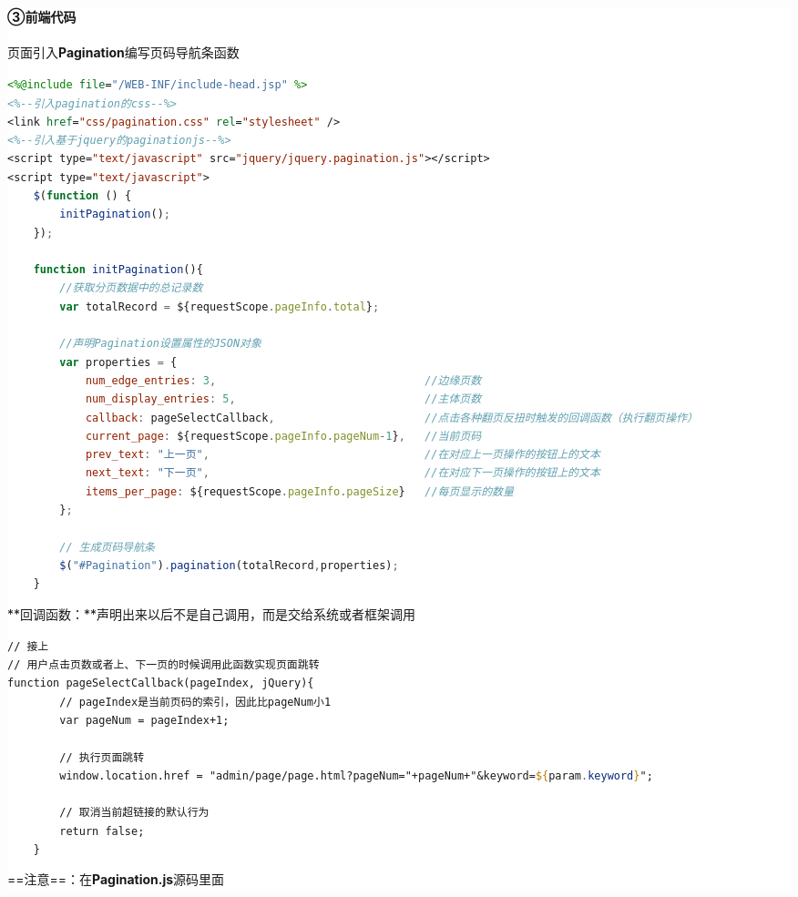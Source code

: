 #### ③前端代码

页面引入**Pagination**编写页码导航条函数

```jsp
<%@include file="/WEB-INF/include-head.jsp" %>
<%--引入pagination的css--%>
<link href="css/pagination.css" rel="stylesheet" />
<%--引入基于jquery的paginationjs--%>
<script type="text/javascript" src="jquery/jquery.pagination.js"></script>
<script type="text/javascript">
    $(function () {
        initPagination();
    });

    function initPagination(){
        //获取分页数据中的总记录数
        var totalRecord = ${requestScope.pageInfo.total};

        //声明Pagination设置属性的JSON对象
        var properties = {
            num_edge_entries: 3,                                //边缘页数
            num_display_entries: 5,                             //主体页数
            callback: pageSelectCallback,                       //点击各种翻页反扭时触发的回调函数（执行翻页操作）
            current_page: ${requestScope.pageInfo.pageNum-1},   //当前页码
            prev_text: "上一页",                                 //在对应上一页操作的按钮上的文本
            next_text: "下一页",                                 //在对应下一页操作的按钮上的文本
            items_per_page: ${requestScope.pageInfo.pageSize}   //每页显示的数量
        };

        // 生成页码导航条
        $("#Pagination").pagination(totalRecord,properties);
    }

```

**回调函数：**声明出来以后不是自己调用，而是交给系统或者框架调用

```jsp
// 接上 
// 用户点击页数或者上、下一页的时候调用此函数实现页面跳转
function pageSelectCallback(pageIndex, jQuery){
        // pageIndex是当前页码的索引，因此比pageNum小1
        var pageNum = pageIndex+1;

        // 执行页面跳转
        window.location.href = "admin/page/page.html?pageNum="+pageNum+"&keyword=${param.keyword}";

        // 取消当前超链接的默认行为
        return false;
    }
```

==注意==：在**Pagination.js**源码里面
